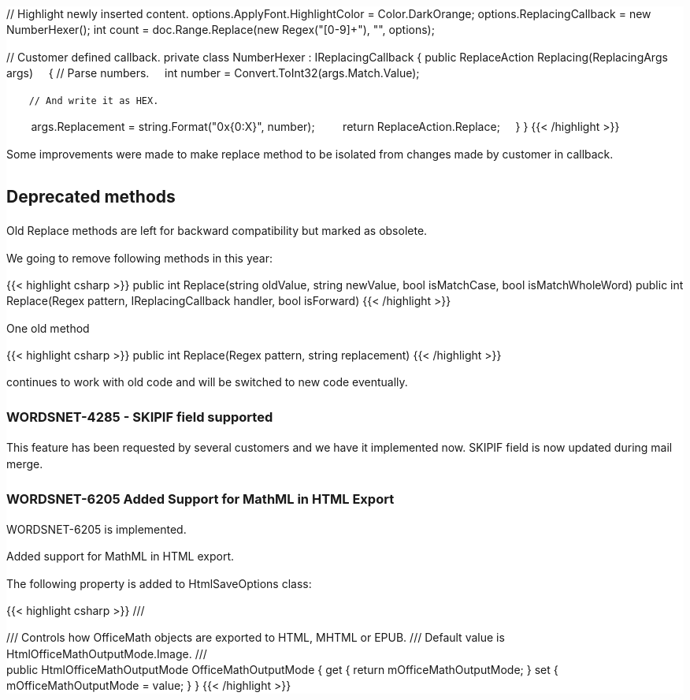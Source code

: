 // Highlight newly inserted content.
options.ApplyFont.HighlightColor = Color.DarkOrange;
options.ReplacingCallback = new NumberHexer();
int count = doc.Range.Replace(new Regex("[0-9]+"), "", options);

// Customer defined callback.
private class NumberHexer : IReplacingCallback
{
    public ReplaceAction Replacing(ReplacingArgs args)
    {
        // Parse numbers.
        int number = Convert.ToInt32(args.Match.Value);

        // And write it as HEX.
        args.Replacement = string.Format("0x{0:X}", number);
        return ReplaceAction.Replace;
    }
}
{{< /highlight >}}

Some improvements were made to make replace method to be isolated from changes made by customer in callback.

## Deprecated methods

Old Replace methods are left for backward compatibility but marked as obsolete.

We going to remove following methods in this year:

{{< highlight csharp >}}
public int Replace(string oldValue, string newValue, bool isMatchCase, bool isMatchWholeWord)
public int Replace(Regex pattern, IReplacingCallback handler, bool isForward)
{{< /highlight >}}

One old method

{{< highlight csharp >}}
public int Replace(Regex pattern, string replacement)
{{< /highlight >}}

continues to work with old code and will be switched to new code eventually.

### WORDSNET-4285 - SKIPIF field supported

This feature has been requested by several customers and we have it implemented now. SKIPIF field is now updated during mail merge.

### WORDSNET-6205 Added Support for MathML in HTML Export

WORDSNET-6205 is implemented.

Added support for MathML in HTML export.

The following property is added to HtmlSaveOptions class:

{{< highlight csharp >}}
/// <summary>
/// Controls how OfficeMath objects are exported to HTML, MHTML or EPUB.
/// Default value is <c>HtmlOfficeMathOutputMode.Image</c>.
/// </summary>
public HtmlOfficeMathOutputMode OfficeMathOutputMode
{
    get { return mOfficeMathOutputMode; }
    set { mOfficeMathOutputMode = value; }
}
{{< /highlight >}}
